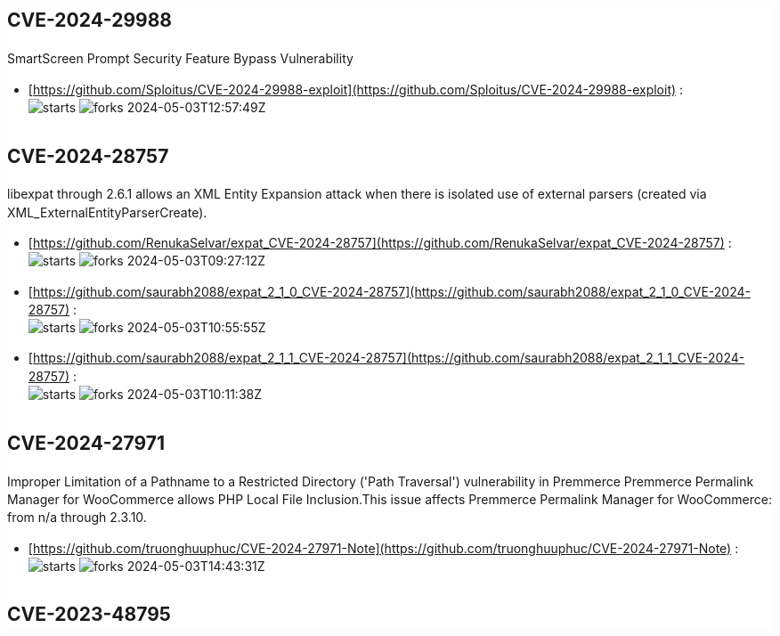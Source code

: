 ## CVE-2024-29988
 SmartScreen Prompt Security Feature Bypass Vulnerability

- [https://github.com/Sploitus/CVE-2024-29988-exploit](https://github.com/Sploitus/CVE-2024-29988-exploit) :  
![starts](https://img.shields.io/github/stars/Sploitus/CVE-2024-29988-exploit.svg) 
![forks](https://img.shields.io/github/forks/Sploitus/CVE-2024-29988-exploit.svg) 
2024-05-03T12:57:49Z

## CVE-2024-28757
 libexpat through 2.6.1 allows an XML Entity Expansion attack when there is isolated use of external parsers (created via XML_ExternalEntityParserCreate).

- [https://github.com/RenukaSelvar/expat_CVE-2024-28757](https://github.com/RenukaSelvar/expat_CVE-2024-28757) :  
![starts](https://img.shields.io/github/stars/RenukaSelvar/expat_CVE-2024-28757.svg) 
![forks](https://img.shields.io/github/forks/RenukaSelvar/expat_CVE-2024-28757.svg) 
2024-05-03T09:27:12Z

- [https://github.com/saurabh2088/expat_2_1_0_CVE-2024-28757](https://github.com/saurabh2088/expat_2_1_0_CVE-2024-28757) :  
![starts](https://img.shields.io/github/stars/saurabh2088/expat_2_1_0_CVE-2024-28757.svg) 
![forks](https://img.shields.io/github/forks/saurabh2088/expat_2_1_0_CVE-2024-28757.svg) 
2024-05-03T10:55:55Z

- [https://github.com/saurabh2088/expat_2_1_1_CVE-2024-28757](https://github.com/saurabh2088/expat_2_1_1_CVE-2024-28757) :  
![starts](https://img.shields.io/github/stars/saurabh2088/expat_2_1_1_CVE-2024-28757.svg) 
![forks](https://img.shields.io/github/forks/saurabh2088/expat_2_1_1_CVE-2024-28757.svg) 
2024-05-03T10:11:38Z

## CVE-2024-27971
 Improper Limitation of a Pathname to a Restricted Directory ('Path Traversal') vulnerability in Premmerce Premmerce Permalink Manager for WooCommerce allows PHP Local File Inclusion.This issue affects Premmerce Permalink Manager for WooCommerce: from n/a through 2.3.10.

- [https://github.com/truonghuuphuc/CVE-2024-27971-Note](https://github.com/truonghuuphuc/CVE-2024-27971-Note) :  
![starts](https://img.shields.io/github/stars/truonghuuphuc/CVE-2024-27971-Note.svg) 
![forks](https://img.shields.io/github/forks/truonghuuphuc/CVE-2024-27971-Note.svg) 
2024-05-03T14:43:31Z

## CVE-2023-48795
